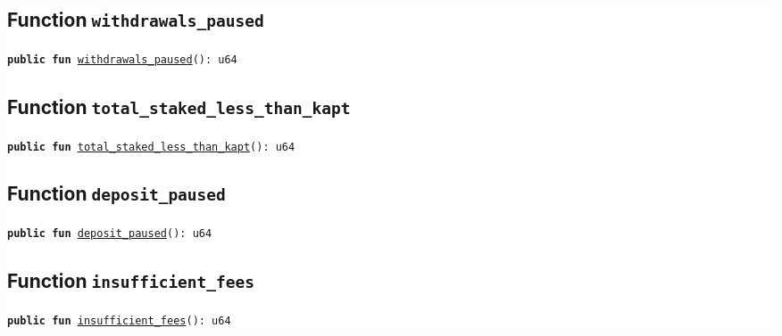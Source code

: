 

<a id="0x30fc649e796f4b43918b46294fdaa61e03bdf043f3ca36ca54caa9d50b746c17_errors_withdrawals_paused"></a>

## Function `withdrawals_paused`



<pre><code><b>public</b> <b>fun</b> <a href="errors.md#0x30fc649e796f4b43918b46294fdaa61e03bdf043f3ca36ca54caa9d50b746c17_errors_withdrawals_paused">withdrawals_paused</a>(): u64
</code></pre>



<a id="0x30fc649e796f4b43918b46294fdaa61e03bdf043f3ca36ca54caa9d50b746c17_errors_total_staked_less_than_kapt"></a>

## Function `total_staked_less_than_kapt`



<pre><code><b>public</b> <b>fun</b> <a href="errors.md#0x30fc649e796f4b43918b46294fdaa61e03bdf043f3ca36ca54caa9d50b746c17_errors_total_staked_less_than_kapt">total_staked_less_than_kapt</a>(): u64
</code></pre>



<a id="0x30fc649e796f4b43918b46294fdaa61e03bdf043f3ca36ca54caa9d50b746c17_errors_deposit_paused"></a>

## Function `deposit_paused`



<pre><code><b>public</b> <b>fun</b> <a href="errors.md#0x30fc649e796f4b43918b46294fdaa61e03bdf043f3ca36ca54caa9d50b746c17_errors_deposit_paused">deposit_paused</a>(): u64
</code></pre>



<a id="0x30fc649e796f4b43918b46294fdaa61e03bdf043f3ca36ca54caa9d50b746c17_errors_insufficient_fees"></a>

## Function `insufficient_fees`



<pre><code><b>public</b> <b>fun</b> <a href="errors.md#0x30fc649e796f4b43918b46294fdaa61e03bdf043f3ca36ca54caa9d50b746c17_errors_insufficient_fees">insufficient_fees</a>(): u64
</code></pre>
